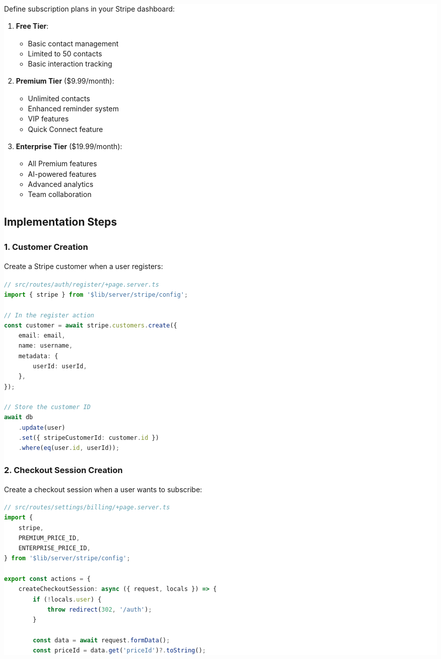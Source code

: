 Define subscription plans in your Stripe dashboard:

1. **Free Tier**:

   - Basic contact management
   - Limited to 50 contacts
   - Basic interaction tracking

2. **Premium Tier** ($9.99/month):

   - Unlimited contacts
   - Enhanced reminder system
   - VIP features
   - Quick Connect feature

3. **Enterprise Tier** ($19.99/month):
   - All Premium features
   - AI-powered features
   - Advanced analytics
   - Team collaboration

## Implementation Steps

### 1. Customer Creation

Create a Stripe customer when a user registers:

```typescript
// src/routes/auth/register/+page.server.ts
import { stripe } from '$lib/server/stripe/config';

// In the register action
const customer = await stripe.customers.create({
	email: email,
	name: username,
	metadata: {
		userId: userId,
	},
});

// Store the customer ID
await db
	.update(user)
	.set({ stripeCustomerId: customer.id })
	.where(eq(user.id, userId));
```

### 2. Checkout Session Creation

Create a checkout session when a user wants to subscribe:

```typescript
// src/routes/settings/billing/+page.server.ts
import {
	stripe,
	PREMIUM_PRICE_ID,
	ENTERPRISE_PRICE_ID,
} from '$lib/server/stripe/config';

export const actions = {
	createCheckoutSession: async ({ request, locals }) => {
		if (!locals.user) {
			throw redirect(302, '/auth');
		}

		const data = await request.formData();
		const priceId = data.get('priceId')?.toString();
```